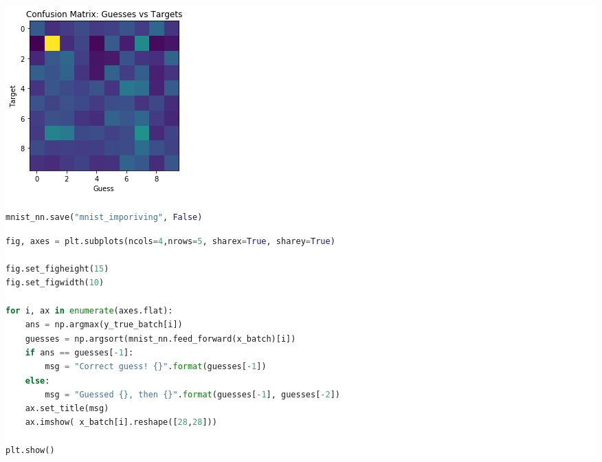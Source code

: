 ![png](output_18_2.png)



```python
mnist_nn.save("mnist_imporiving", False)
```


```python
fig, axes = plt.subplots(ncols=4,nrows=5, sharex=True, sharey=True)

fig.set_figheight(15)
fig.set_figwidth(10)

for i, ax in enumerate(axes.flat):
    ans = np.argmax(y_true_batch[i])
    guesses = np.argsort(mnist_nn.feed_forward(x_batch)[i])
    if ans == guesses[-1]:
        msg = "Correct guess! {}".format(guesses[-1])
    else:
        msg = "Guessed {}, then {}".format(guesses[-1], guesses[-2])
    ax.set_title(msg)
    ax.imshow( x_batch[i].reshape([28,28]))

plt.show()
```

